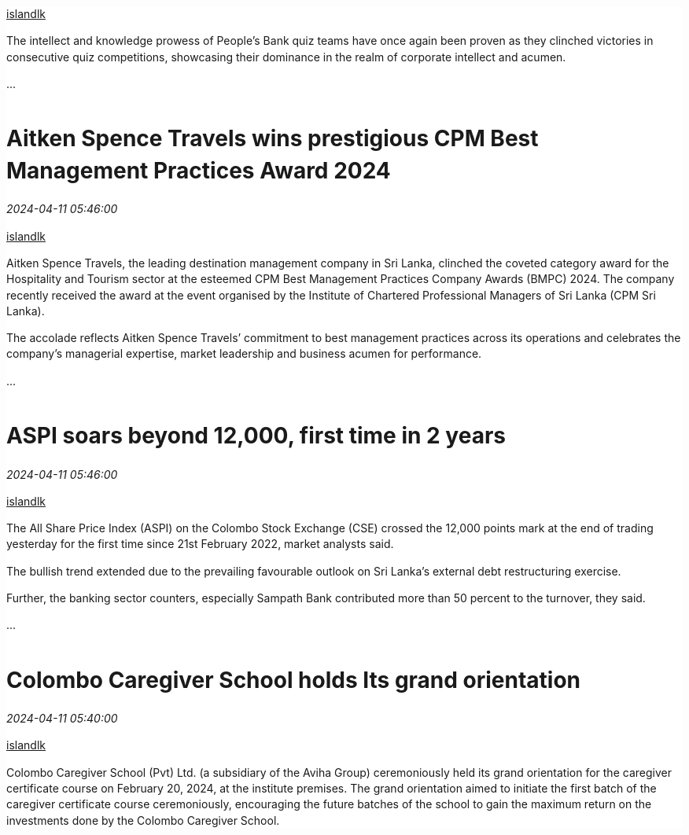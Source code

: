 [islandlk](http://island.lk/peoples-bank-quiz-teams-shine-in-back-to-back-competitions/)

The intellect and knowledge prowess of People’s Bank quiz teams have once again been proven as they clinched victories in consecutive quiz competitions, showcasing their dominance in the realm of corporate intellect and acumen.

...



# Aitken Spence Travels wins prestigious CPM Best Management Practices Award 2024

*2024-04-11 05:46:00*

[islandlk](http://island.lk/aitken-spence-travels-wins-prestigious-cpm-best-management-practices-award-2024/)

Aitken Spence Travels, the leading destination management company in Sri Lanka, clinched the coveted category award for the Hospitality and Tourism sector at the esteemed CPM Best Management Practices Company Awards (BMPC) 2024. The company recently received the award at the event organised by the Institute of Chartered Professional Managers of Sri Lanka (CPM Sri Lanka).

The accolade reflects Aitken Spence Travels’ commitment to best management practices across its operations and celebrates the company’s managerial expertise, market leadership and business acumen for performance.

...



# ASPI soars beyond 12,000, first time in 2 years

*2024-04-11 05:46:00*

[islandlk](http://island.lk/aspi-soars-beyond-12000-first-time-in-2-years/)

The All Share Price Index (ASPI) on the Colombo Stock Exchange (CSE) crossed the 12,000 points mark at the end of trading yesterday for the first time since 21st February 2022, market analysts said.

The bullish trend extended due to the prevailing favourable outlook on Sri Lanka’s external debt restructuring exercise.

Further, the banking sector counters, especially Sampath Bank contributed more than 50 percent to the turnover, they said.

...



# Colombo Caregiver School holds Its grand orientation

*2024-04-11 05:40:00*

[islandlk](http://island.lk/colombo-caregiver-school-holds-its-grand-orientation/)

Colombo Caregiver School (Pvt) Ltd. (a subsidiary of the Aviha Group) ceremoniously held its grand orientation for the caregiver certificate course on February 20, 2024, at the institute premises. The grand orientation aimed to initiate the first batch of the caregiver certificate course ceremoniously, encouraging the future batches of the school to gain the maximum return on the investments done by the Colombo Caregiver School.
